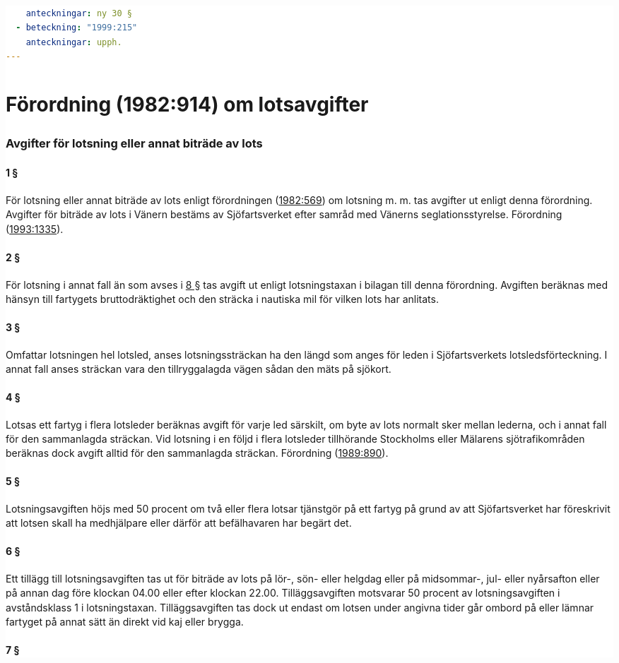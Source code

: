 ```yaml
    anteckningar: ny 30 §
  - beteckning: "1999:215"
    anteckningar: upph.
---
```


# Förordning (1982:914) om lotsavgifter

### Avgifter för lotsning eller annat biträde av lots

#### 1 §

För lotsning eller annat biträde av lots enligt förordningen ([1982:569](https://selex.se/eli/sfs/1982/569)) om lotsning m. m. tas avgifter ut enligt denna förordning. Avgifter för biträde av lots i Vänern bestäms av Sjöfartsverket efter samråd med Vänerns seglationsstyrelse. Förordning ([1993:1335](https://selex.se/eli/sfs/1993/1335)).

#### 2 §

För lotsning i annat fall än som avses i [8 §](#8) tas avgift ut enligt lotsningstaxan i bilagan till denna förordning. Avgiften beräknas med hänsyn till fartygets bruttodräktighet och den sträcka i nautiska mil för vilken lots har anlitats.

#### 3 §

Omfattar lotsningen hel lotsled, anses lotsningssträckan ha den längd som anges för leden i Sjöfartsverkets lotsledsförteckning. I annat fall anses sträckan vara den tillryggalagda vägen sådan den mäts på sjökort.

#### 4 §

Lotsas ett fartyg i flera lotsleder beräknas avgift för varje led särskilt, om byte av lots normalt sker mellan lederna, och i annat fall för den sammanlagda sträckan. Vid lotsning i en följd i flera lotsleder tillhörande Stockholms eller Mälarens sjötrafikområden beräknas dock avgift alltid för den sammanlagda sträckan. Förordning ([1989:890](https://selex.se/eli/sfs/1989/890)).

#### 5 §

Lotsningsavgiften höjs med 50 procent om två eller flera lotsar tjänstgör på ett fartyg på grund av att Sjöfartsverket har föreskrivit att lotsen skall ha medhjälpare eller därför att befälhavaren har begärt det.

#### 6 §

Ett tillägg till lotsningsavgiften tas ut för biträde av lots på lör-, sön- eller helgdag eller på midsommar-, jul- eller nyårsafton eller på annan dag före klockan 04.00 eller efter klockan 22.00. Tilläggsavgiften motsvarar 50 procent av lotsningsavgiften i avståndsklass 1 i lotsningstaxan. Tilläggsavgiften tas dock ut endast om lotsen under angivna tider går ombord på eller lämnar fartyget på annat sätt än direkt vid kaj eller brygga.

#### 7 §
